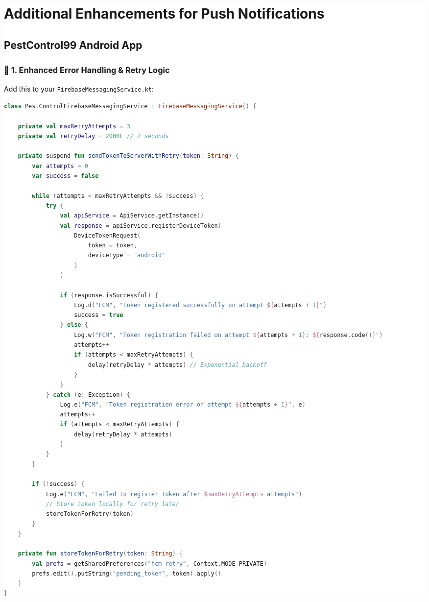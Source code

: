 # Additional Enhancements for Push Notifications
## PestControl99 Android App

### 🔧 **1. Enhanced Error Handling & Retry Logic**

Add this to your `FirebaseMessagingService.kt`:

```kotlin
class PestControlFirebaseMessagingService : FirebaseMessagingService() {
    
    private val maxRetryAttempts = 3
    private val retryDelay = 2000L // 2 seconds
    
    private suspend fun sendTokenToServerWithRetry(token: String) {
        var attempts = 0
        var success = false
        
        while (attempts < maxRetryAttempts && !success) {
            try {
                val apiService = ApiService.getInstance()
                val response = apiService.registerDeviceToken(
                    DeviceTokenRequest(
                        token = token,
                        deviceType = "android"
                    )
                )
                
                if (response.isSuccessful) {
                    Log.d("FCM", "Token registered successfully on attempt ${attempts + 1}")
                    success = true
                } else {
                    Log.w("FCM", "Token registration failed on attempt ${attempts + 1}: ${response.code()}")
                    attempts++
                    if (attempts < maxRetryAttempts) {
                        delay(retryDelay * attempts) // Exponential backoff
                    }
                }
            } catch (e: Exception) {
                Log.e("FCM", "Token registration error on attempt ${attempts + 1}", e)
                attempts++
                if (attempts < maxRetryAttempts) {
                    delay(retryDelay * attempts)
                }
            }
        }
        
        if (!success) {
            Log.e("FCM", "Failed to register token after $maxRetryAttempts attempts")
            // Store token locally for retry later
            storeTokenForRetry(token)
        }
    }
    
    private fun storeTokenForRetry(token: String) {
        val prefs = getSharedPreferences("fcm_retry", Context.MODE_PRIVATE)
        prefs.edit().putString("pending_token", token).apply()
    }
}
```
